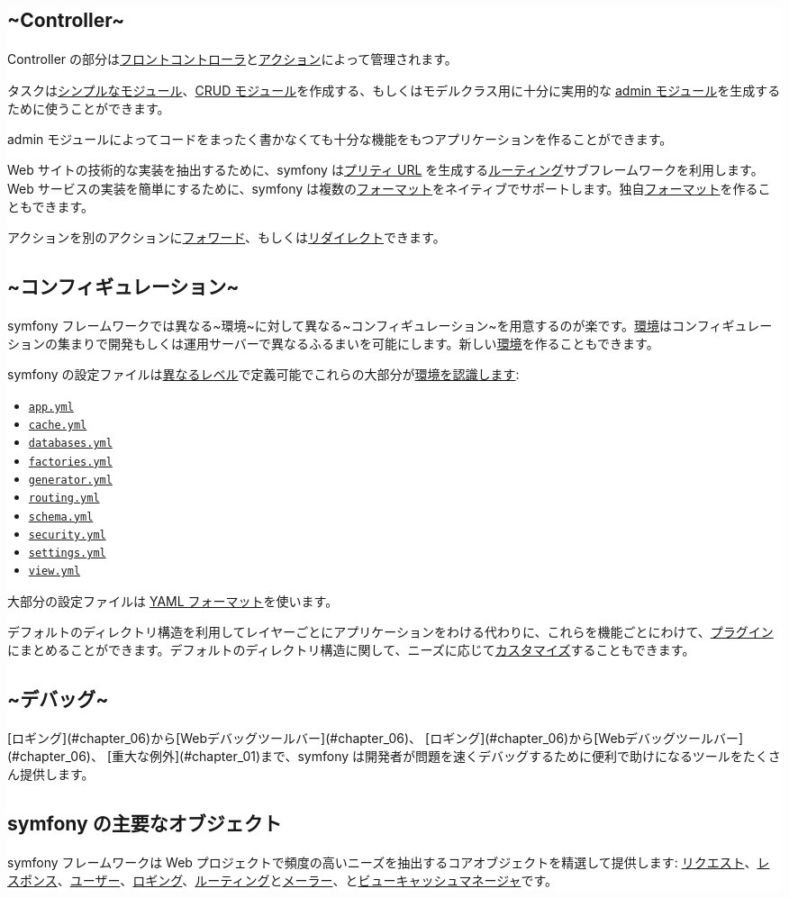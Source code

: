 ~Controller~
------------

Controller の部分は[フロントコントローラ](#chapter_01)と[アクション](#chapter_03)によって管理されます。

タスクは[シンプルなモジュール](#chapter_07)、[CRUD モジュール](#chapter_03)を作成する、もしくはモデルクラス用に十分に実用的な [admin モジュール](#chapter_12)を生成するために使うことができます。

admin モジュールによってコードをまったく書かなくても十分な機能をもつアプリケーションを作ることができます。

Web サイトの技術的な実装を抽出するために、symfony は[プリティ URL](#chapter_05_url) を生成する[ルーティング](#chapter_05)サブフレームワークを利用します。Web サービスの実装を簡単にするために、symfony は複数の[フォーマット](#chapter_14)をネイティブでサポートします。独自[フォーマット](#chapter_15)を作ることもできます。

アクションを別のアクションに[フォワード](#chapter_04)、もしくは[リダイレクト](#chapter_05)できます。

~コンフィギュレーション~
-----------------------

symfony フレームワークでは異なる~環境~に対して異なる~コンフィギュレーション~を用意するのが楽です。[環境](#chapter_01)はコンフィギュレーションの集まりで開発もしくは運用サーバーで異なるふるまいを可能にします。新しい[環境](#chapter_21)を作ることもできます。

symfony の設定ファイルは[異なるレベル](#chapter_04)で定義可能でこれらの大部分が[環境を認識します](#chapter_08):

 * [`app.yml`](#chapter_06)
 * [`cache.yml`](#chapter_21)
 * [`databases.yml`](#chapter_03)
 * [`factories.yml`](#chapter_16)
 * [`generator.yml`](#chapter_12)
 * [`routing.yml`](#chapter_05)
 * [`schema.yml`](#chapter_03)
 * [`security.yml`](#chapter_13)
 * [`settings.yml`](#chapter_11)
 * [`view.yml`](#chapter_04)

大部分の設定ファイルは [YAML フォーマット](#chapter_03)を使います。

デフォルトのディレクトリ構造を利用してレイヤーごとにアプリケーションをわける代わりに、これらを機能ごとにわけて、[プラグイン](#chapter_20)にまとめることができます。デフォルトのディレクトリ構造に関して、ニーズに応じて[カスタマイズ](#chapter_22)することもできます。

~デバッグ~
----------

<propel>
[ロギング](#chapter_06)から[Webデバッグツールバー](#chapter_06)、
</propel>
<doctrine>
[ロギング](#chapter_06)から[Webデバッグツールバー](#chapter_06)、
</doctrine>
[重大な例外](#chapter_01)まで、symfony は開発者が問題を速くデバッグするために便利で助けになるツールをたくさん提供します。

symfony の主要なオブジェクト
----------------------------

symfony フレームワークは Web プロジェクトで頻度の高いニーズを抽出するコアオブジェクトを精選して提供します: [リクエスト](#chapter_04)、[レスポンス](#chapter_04)、[ユーザー](#chapter_13)、[ロギング](#chapter_23)、[ルーティング](#chapter_05)と[メーラー](#chapter_16)、と[ビューキャッシュマネージャ](#chapter_16)です。
